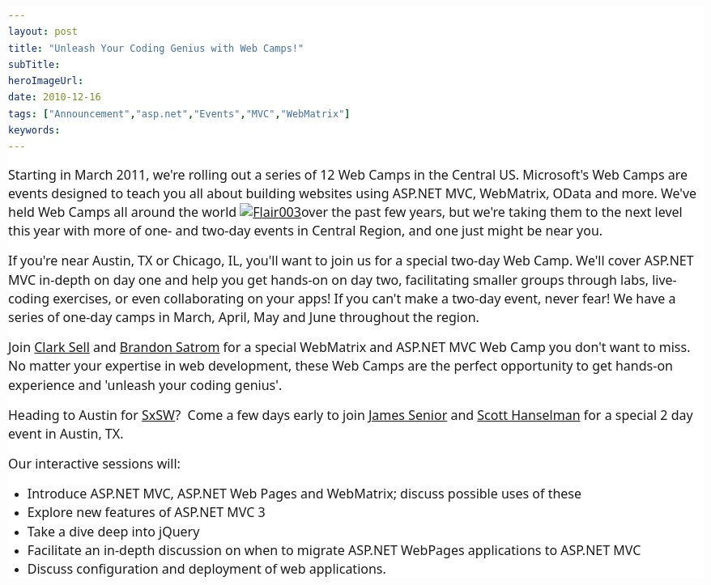 ```yaml
---
layout: post 
title: "Unleash Your Coding Genius with Web Camps!"
subTitle: 
heroImageUrl: 
date: 2010-12-16
tags: ["Announcement","asp.net","Events","MVC","WebMatrix"]
keywords: 
---
```


<font size="3" face="Segoe UI">Starting in March 2011, we're rolling out a series of 12 Web Camps in the Central US. Microsoft's Web Camps are events designed to teach you all about building websites using ASP.NET MVC, WebMatrix, OData and more. We've held Web Camps all around the world [<font size="3" face="Segoe UI"></font>](http://webcamps.ms)[![Flair003](webcampbadge300.png)](http://webcamps.ms)</a></a>over the past few years, but we're taking them to the next level this year with more of one- and two-day events in Central Region, and one just might be near you. </font>

<font size="3" face="Segoe UI"></font>

<font size="3" face="Segoe UI">If you're near Austin, TX or Chicago, IL, you'll want to join us for a special two-day Web Camp. We'll cover ASP.NET MVC in-depth on day one and help you get hands-on on day two, facilitating smaller groups through labs, live-coding exercises, or even collaborating on your apps! If you can't make a two-day event, never fear! We have a series of one-day camps in March, April, May and June throughout the region.</font>

[<font size="3" face="Segoe UI"></font>](http://webcamps.ms)

<font size="3" face="Segoe UI"></font>

<font size="3" face="Segoe UI">Join </font>[<font size="3" face="Segoe UI">Clark Sell</font>](http://csell.net)<font size="3" face="Segoe UI"> and </font>[<font size="3" face="Segoe UI">Brandon Satrom</font>](http://userinexperience.com/)<font size="3" face="Segoe UI"> for a special WebMatrix and ASP.NET MVC Web Camp you don't want to miss. No matter your expertise in web development, these Web Camps are the perfect opportunity to get hands-on experience and 'unleash your coding genius'. </font>

<font size="3" face="Segoe UI"></font>

<font size="3" face="Segoe UI">Heading to Austin for </font>[<font size="3" face="Segoe UI">SxSW</font>](http://sxsw.com/)<font size="3" face="Segoe UI">?&#160; Come a few days early to join </font>[<font size="3" face="Segoe UI">James Senior</font>](http://jamessenior.com/)<font size="3" face="Segoe UI"> and </font>[<font size="3" face="Segoe UI">Scott Hanselman</font>](http://www.hanselman.com)<font size="3" face="Segoe UI"> for a special 2 day event in Austin, TX.</font>

<font size="3" face="Segoe UI"></font>

<font size="3" face="Segoe UI">Our interactive sessions will:</font>

*   <font size="3" face="Segoe UI">Introduce ASP.NET MVC, ASP.NET Web Pages and WebMatrix; discuss possible uses of these </font>
*   <font size="3" face="Segoe UI">Explore new features of ASP.NET MVC 3 </font>
*   <font size="3" face="Segoe UI">Take a dive deep into jQuery </font>
*   <font size="3" face="Segoe UI">Facilitate an in-depth discussion on when to migrate ASP.NET WebPages applications to ASP.NET MVC </font>
*   <font size="3" face="Segoe UI">Discuss configuration and deployment of web applications. </font>  
